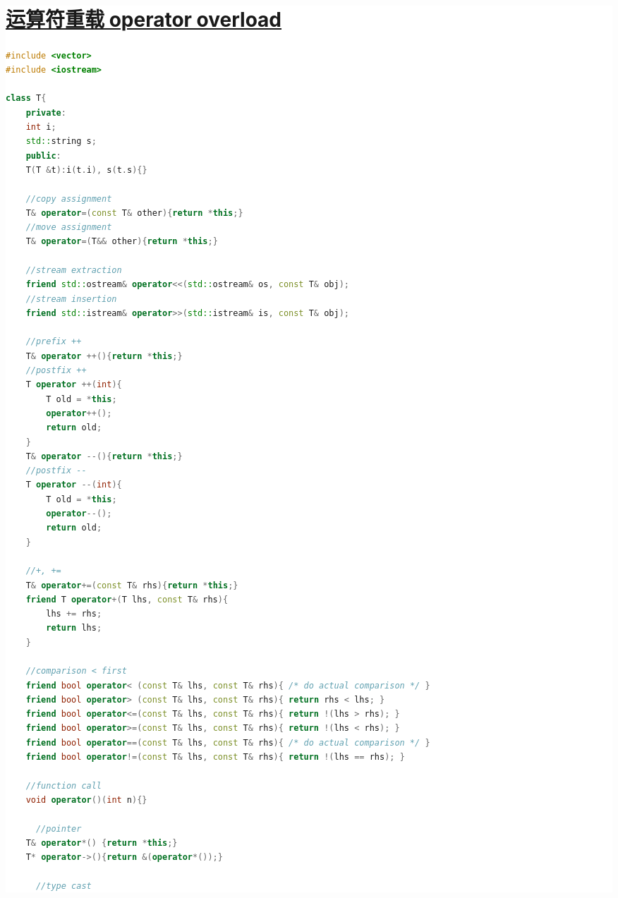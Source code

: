 # [运算符重载 operator overload](https://en.cppreference.com/w/cpp/language/operators)

```cpp
#include <vector>
#include <iostream>

class T{
    private:
    int i;
    std::string s;
    public:
    T(T &t):i(t.i), s(t.s){}

    //copy assignment
    T& operator=(const T& other){return *this;}
    //move assignment
    T& operator=(T&& other){return *this;}

    //stream extraction
    friend std::ostream& operator<<(std::ostream& os, const T& obj);
    //stream insertion
    friend std::istream& operator>>(std::istream& is, const T& obj);

    //prefix ++
    T& operator ++(){return *this;}
    //postfix ++
    T operator ++(int){
        T old = *this;
        operator++();
        return old;
    }
    T& operator --(){return *this;}
    //postfix --
    T operator --(int){
        T old = *this;
        operator--();
        return old;
    }

    //+, +=
    T& operator+=(const T& rhs){return *this;}
    friend T operator+(T lhs, const T& rhs){
        lhs += rhs;
        return lhs;
    }

    //comparison < first
    friend bool operator< (const T& lhs, const T& rhs){ /* do actual comparison */ }
    friend bool operator> (const T& lhs, const T& rhs){ return rhs < lhs; }
    friend bool operator<=(const T& lhs, const T& rhs){ return !(lhs > rhs); }
    friend bool operator>=(const T& lhs, const T& rhs){ return !(lhs < rhs); }
    friend bool operator==(const T& lhs, const T& rhs){ /* do actual comparison */ }
    friend bool operator!=(const T& lhs, const T& rhs){ return !(lhs == rhs); }

    //function call
    void operator()(int n){}

      //pointer
    T& operator*() {return *this;}
    T* operator->(){return &(operator*());}

      //type cast
```